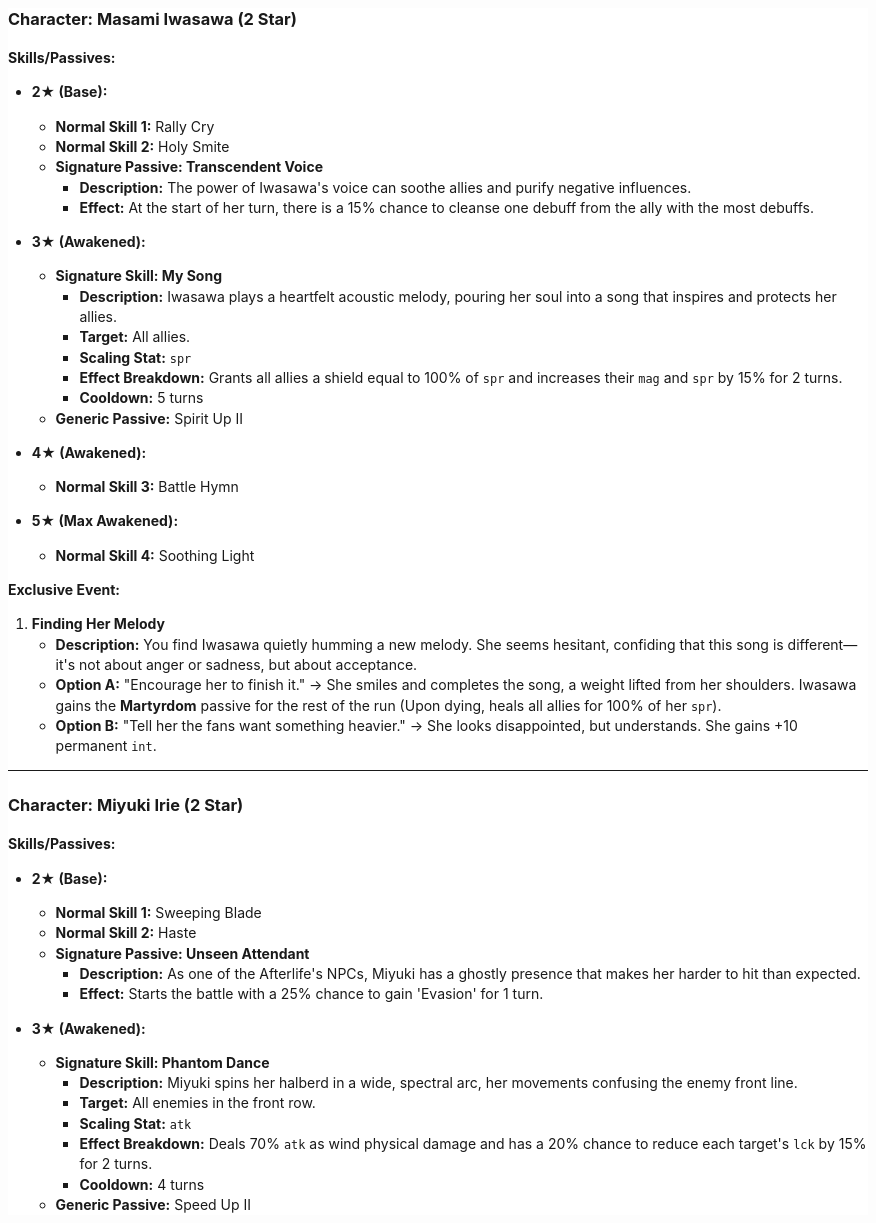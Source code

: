 ### **Character: Masami Iwasawa (2 Star)**

**Skills/Passives:**

*   **2★ (Base):**
    *   **Normal Skill 1:** Rally Cry
    *   **Normal Skill 2:** Holy Smite
    *   **Signature Passive: Transcendent Voice**
        *   **Description:** The power of Iwasawa's voice can soothe allies and purify negative influences.
        *   **Effect:** At the start of her turn, there is a 15% chance to cleanse one debuff from the ally with the most debuffs.

*   **3★ (Awakened):**
    *   **Signature Skill: My Song**
        *   **Description:** Iwasawa plays a heartfelt acoustic melody, pouring her soul into a song that inspires and protects her allies.
        *   **Target:** All allies.
        *   **Scaling Stat:** `spr`
        *   **Effect Breakdown:** Grants all allies a shield equal to 100% of `spr` and increases their `mag` and `spr` by 15% for 2 turns.
        *   **Cooldown:** 5 turns
    *   **Generic Passive:** Spirit Up II

*   **4★ (Awakened):**
    *   **Normal Skill 3:** Battle Hymn

*   **5★ (Max Awakened):**
    *   **Normal Skill 4:** Soothing Light

**Exclusive Event:**

1.  **Finding Her Melody**
    *   **Description:** You find Iwasawa quietly humming a new melody. She seems hesitant, confiding that this song is different—it's not about anger or sadness, but about acceptance.
    *   **Option A:** "Encourage her to finish it." -> She smiles and completes the song, a weight lifted from her shoulders. Iwasawa gains the **Martyrdom** passive for the rest of the run (Upon dying, heals all allies for 100% of her `spr`).
    *   **Option B:** "Tell her the fans want something heavier." -> She looks disappointed, but understands. She gains +10 permanent `int`.

---
### **Character: Miyuki Irie (2 Star)**

**Skills/Passives:**

*   **2★ (Base):**
    *   **Normal Skill 1:** Sweeping Blade
    *   **Normal Skill 2:** Haste
    *   **Signature Passive: Unseen Attendant**
        *   **Description:** As one of the Afterlife's NPCs, Miyuki has a ghostly presence that makes her harder to hit than expected.
        *   **Effect:** Starts the battle with a 25% chance to gain 'Evasion' for 1 turn.

*   **3★ (Awakened):**
    *   **Signature Skill: Phantom Dance**
        *   **Description:** Miyuki spins her halberd in a wide, spectral arc, her movements confusing the enemy front line.
        *   **Target:** All enemies in the front row.
        *   **Scaling Stat:** `atk`
        *   **Effect Breakdown:** Deals 70% `atk` as wind physical damage and has a 20% chance to reduce each target's `lck` by 15% for 2 turns.
        *   **Cooldown:** 4 turns
    *   **Generic Passive:** Speed Up II
